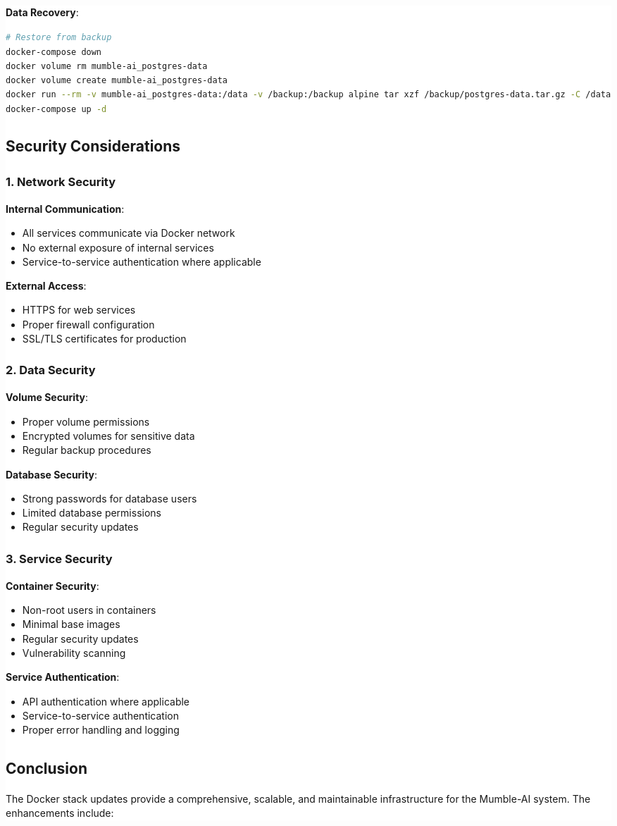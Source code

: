 **Data Recovery**:
```bash
# Restore from backup
docker-compose down
docker volume rm mumble-ai_postgres-data
docker volume create mumble-ai_postgres-data
docker run --rm -v mumble-ai_postgres-data:/data -v /backup:/backup alpine tar xzf /backup/postgres-data.tar.gz -C /data
docker-compose up -d
```

## Security Considerations

### 1. Network Security

**Internal Communication**:
- All services communicate via Docker network
- No external exposure of internal services
- Service-to-service authentication where applicable

**External Access**:
- HTTPS for web services
- Proper firewall configuration
- SSL/TLS certificates for production

### 2. Data Security

**Volume Security**:
- Proper volume permissions
- Encrypted volumes for sensitive data
- Regular backup procedures

**Database Security**:
- Strong passwords for database users
- Limited database permissions
- Regular security updates

### 3. Service Security

**Container Security**:
- Non-root users in containers
- Minimal base images
- Regular security updates
- Vulnerability scanning

**Service Authentication**:
- API authentication where applicable
- Service-to-service authentication
- Proper error handling and logging

## Conclusion

The Docker stack updates provide a comprehensive, scalable, and maintainable infrastructure for the Mumble-AI system. The enhancements include:
